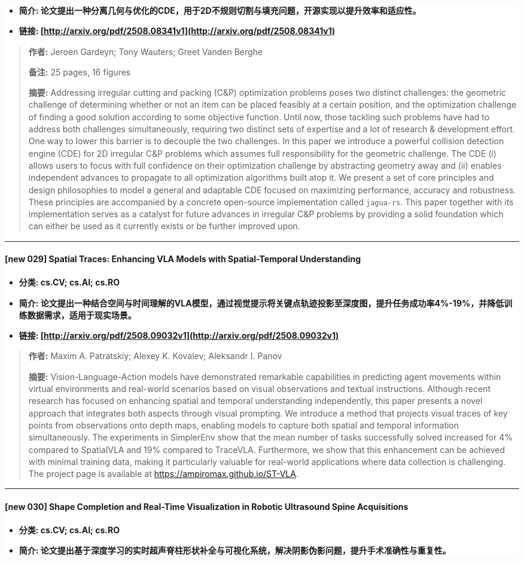 - **简介: 论文提出一种分离几何与优化的CDE，用于2D不规则切割与填充问题，开源实现以提升效率和适应性。**

- **链接: [http://arxiv.org/pdf/2508.08341v1](http://arxiv.org/pdf/2508.08341v1)**

> **作者:** Jeroen Gardeyn; Tony Wauters; Greet Vanden Berghe
>
> **备注:** 25 pages, 16 figures
>
> **摘要:** Addressing irregular cutting and packing (C&P) optimization problems poses two distinct challenges: the geometric challenge of determining whether or not an item can be placed feasibly at a certain position, and the optimization challenge of finding a good solution according to some objective function. Until now, those tackling such problems have had to address both challenges simultaneously, requiring two distinct sets of expertise and a lot of research & development effort. One way to lower this barrier is to decouple the two challenges. In this paper we introduce a powerful collision detection engine (CDE) for 2D irregular C&P problems which assumes full responsibility for the geometric challenge. The CDE (i) allows users to focus with full confidence on their optimization challenge by abstracting geometry away and (ii) enables independent advances to propagate to all optimization algorithms built atop it. We present a set of core principles and design philosophies to model a general and adaptable CDE focused on maximizing performance, accuracy and robustness. These principles are accompanied by a concrete open-source implementation called $\texttt{jagua-rs}$. This paper together with its implementation serves as a catalyst for future advances in irregular C&P problems by providing a solid foundation which can either be used as it currently exists or be further improved upon.
>
---
#### [new 029] Spatial Traces: Enhancing VLA Models with Spatial-Temporal Understanding
- **分类: cs.CV; cs.AI; cs.RO**

- **简介: 论文提出一种结合空间与时间理解的VLA模型，通过视觉提示将关键点轨迹投影至深度图，提升任务成功率4%-19%，并降低训练数据需求，适用于现实场景。**

- **链接: [http://arxiv.org/pdf/2508.09032v1](http://arxiv.org/pdf/2508.09032v1)**

> **作者:** Maxim A. Patratskiy; Alexey K. Kovalev; Aleksandr I. Panov
>
> **摘要:** Vision-Language-Action models have demonstrated remarkable capabilities in predicting agent movements within virtual environments and real-world scenarios based on visual observations and textual instructions. Although recent research has focused on enhancing spatial and temporal understanding independently, this paper presents a novel approach that integrates both aspects through visual prompting. We introduce a method that projects visual traces of key points from observations onto depth maps, enabling models to capture both spatial and temporal information simultaneously. The experiments in SimplerEnv show that the mean number of tasks successfully solved increased for 4% compared to SpatialVLA and 19% compared to TraceVLA. Furthermore, we show that this enhancement can be achieved with minimal training data, making it particularly valuable for real-world applications where data collection is challenging. The project page is available at https://ampiromax.github.io/ST-VLA.
>
---
#### [new 030] Shape Completion and Real-Time Visualization in Robotic Ultrasound Spine Acquisitions
- **分类: cs.CV; cs.AI; cs.RO**

- **简介: 论文提出基于深度学习的实时超声脊柱形状补全与可视化系统，解决阴影伪影问题，提升手术准确性与重复性。**
